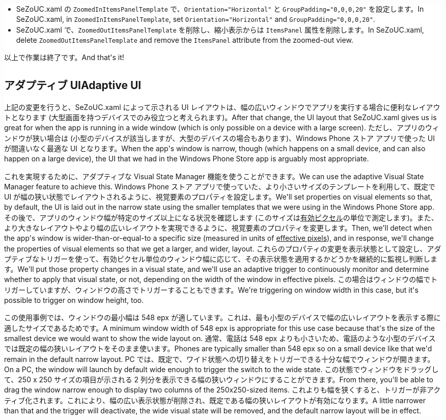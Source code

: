 -   <span data-ttu-id="f43a0-171">SeZoUC.xaml の `ZoomedInItemsPanelTemplate` で、`Orientation="Horizontal"` と `GroupPadding="0,0,0,20"` を設定します。</span><span class="sxs-lookup"><span data-stu-id="f43a0-171">In SeZoUC.xaml, in `ZoomedInItemsPanelTemplate`, set `Orientation="Horizontal"` and `GroupPadding="0,0,0,20"`.</span></span>
-   <span data-ttu-id="f43a0-172">SeZoUC.xaml で、`ZoomedOutItemsPanelTemplate` を削除し、縮小表示からは `ItemsPanel` 属性を削除します。</span><span class="sxs-lookup"><span data-stu-id="f43a0-172">In SeZoUC.xaml, delete `ZoomedOutItemsPanelTemplate` and remove the `ItemsPanel` attribute from the zoomed-out view.</span></span>

<span data-ttu-id="f43a0-173">以上で作業は終了です。</span><span class="sxs-lookup"><span data-stu-id="f43a0-173">And that's it!</span></span>

## <a name="adaptive-ui"></a><span data-ttu-id="f43a0-174">アダプティブ UI</span><span class="sxs-lookup"><span data-stu-id="f43a0-174">Adaptive UI</span></span>

<span data-ttu-id="f43a0-175">上記の変更を行うと、SeZoUC.xaml によって示される UI レイアウトは、幅の広いウィンドウでアプリを実行する場合に便利なレイアウトとなります (大型画面を持つデバイスでのみ役立つと考えられます)。</span><span class="sxs-lookup"><span data-stu-id="f43a0-175">After that change, the UI layout that SeZoUC.xaml gives us is great for when the app is running in a wide window (which is only possible on a device with a large screen).</span></span> <span data-ttu-id="f43a0-176">ただし、アプリのウィンドウが狭い場合は (小型のデバイスが該当しますが、大型のデバイスの場合もあります)、Windows Phone ストア アプリで使った UI が間違いなく最適な UI となります。</span><span class="sxs-lookup"><span data-stu-id="f43a0-176">When the app's window is narrow, though (which happens on a small device, and can also happen on a large device), the UI that we had in the Windows Phone Store app is arguably most appropriate.</span></span>

<span data-ttu-id="f43a0-177">これを実現するために、アダプティブな Visual State Manager 機能を使うことができます。</span><span class="sxs-lookup"><span data-stu-id="f43a0-177">We can use the adaptive Visual State Manager feature to achieve this.</span></span> <span data-ttu-id="f43a0-178">Windows Phone ストア アプリで使っていた、より小さいサイズのテンプレートを利用して、既定で UI が幅の狭い状態でレイアウトされるように、視覚要素のプロパティを設定します。</span><span class="sxs-lookup"><span data-stu-id="f43a0-178">We'll set properties on visual elements so that, by default, the UI is laid out in the narrow state using the smaller templates that we were using in the Windows Phone Store app.</span></span> <span data-ttu-id="f43a0-179">その後で、アプリのウィンドウ幅が特定のサイズ以上になる状況を確認します (このサイズは[有効ピクセル](w8x-to-uwp-porting-xaml-and-ui.md)の単位で測定します)。また、より大きなレイアウトやより幅の広いレイアウトを実現できるように、視覚要素のプロパティを変更します。</span><span class="sxs-lookup"><span data-stu-id="f43a0-179">Then, we'll detect when the app's window is wider-than-or-equal-to a specific size (measured in units of [effective pixels](w8x-to-uwp-porting-xaml-and-ui.md)), and in response, we'll change the properties of visual elements so that we get a larger, and wider, layout.</span></span> <span data-ttu-id="f43a0-180">これらのプロパティの変更を表示状態として設定し、アダプティブなトリガーを使って、有効ピクセル単位のウィンドウ幅に応じて、その表示状態を適用するかどうかを継続的に監視し判断します。</span><span class="sxs-lookup"><span data-stu-id="f43a0-180">We'll put those property changes in a visual state, and we'll use an adaptive trigger to continuously monitor and determine whether to apply that visual state, or not, depending on the width of the window in effective pixels.</span></span> <span data-ttu-id="f43a0-181">この場合はウィンドウの幅でトリガーしていますが、ウィンドウの高さでトリガーすることもできます。</span><span class="sxs-lookup"><span data-stu-id="f43a0-181">We're triggering on window width in this case, but it's possible to trigger on window height, too.</span></span>

<span data-ttu-id="f43a0-182">この使用事例では、ウィンドウの最小幅は 548 epx が適しています。これは、最も小型のデバイスで幅の広いレイアウトを表示する際に適したサイズであるためです。</span><span class="sxs-lookup"><span data-stu-id="f43a0-182">A minimum window width of 548 epx is appropriate for this use case because that's the size of the smallest device we would want to show the wide layout on.</span></span> <span data-ttu-id="f43a0-183">通常、電話は 548 epx よりも小さいため、電話のような小型のデバイスでは既定の幅の狭いレイアウトをそのまま使います。</span><span class="sxs-lookup"><span data-stu-id="f43a0-183">Phones are typically smaller than 548 epx so on a small device like that we'd remain in the default narrow layout.</span></span> <span data-ttu-id="f43a0-184">PC では、既定で、ワイド状態への切り替えをトリガーできる十分な幅でウィンドウが開きます。</span><span class="sxs-lookup"><span data-stu-id="f43a0-184">On a PC, the window will launch by default wide enough to trigger the switch to the wide state.</span></span> <span data-ttu-id="f43a0-185">この状態でウィンドウをドラッグして、250 x 250 サイズの項目が示される 2 列分を表示できる幅の狭いウィンドウにすることができます。</span><span class="sxs-lookup"><span data-stu-id="f43a0-185">From there, you'll be able to drag the window narrow enough to display two columns of the 250x250-sized items.</span></span> <span data-ttu-id="f43a0-186">これよりも幅を狭くすると、トリガーが非アクティブ化されます。これにより、幅の広い表示状態が削除され、既定である幅の狭いレイアウトが有効になります。</span><span class="sxs-lookup"><span data-stu-id="f43a0-186">A little narrower than that and the trigger will deactivate, the wide visual state will be removed, and the default narrow layout will be in effect.</span></span>
